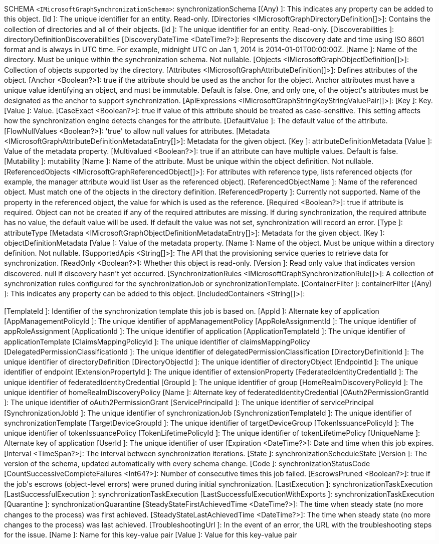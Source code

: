 SCHEMA `<IMicrosoftGraphSynchronizationSchema>`: synchronizationSchema
  [(Any) <Object>]: This indicates any property can be added to this object.
  [Id <String>]: The unique identifier for an entity.
Read-only.
  [Directories <IMicrosoftGraphDirectoryDefinition[]>]: Contains the collection of directories and all of their objects.
    [Id <String>]: The unique identifier for an entity.
Read-only.
    [Discoverabilities <String>]: directoryDefinitionDiscoverabilities
    [DiscoveryDateTime <DateTime?>]: Represents the discovery date and time using ISO 8601 format and is always in UTC time.
For example, midnight UTC on Jan 1, 2014 is 2014-01-01T00:00:00Z.
    [Name <String>]: Name of the directory.
Must be unique within the synchronization schema.
Not nullable.
    [Objects <IMicrosoftGraphObjectDefinition[]>]: Collection of objects supported by the directory.
      [Attributes <IMicrosoftGraphAttributeDefinition[]>]: Defines attributes of the object.
        [Anchor <Boolean?>]: true if the attribute should be used as the anchor for the object.
Anchor attributes must have a unique value identifying an object, and must be immutable.
Default is false.
One, and only one, of the object's attributes must be designated as the anchor to support synchronization.
        [ApiExpressions <IMicrosoftGraphStringKeyStringValuePair[]>]: 
          [Key <String>]: Key.
          [Value <String>]: Value.
        [CaseExact <Boolean?>]: true if value of this attribute should be treated as case-sensitive.
This setting affects how the synchronization engine detects changes for the attribute.
        [DefaultValue <String>]: The default value of the attribute.
        [FlowNullValues <Boolean?>]: 'true' to allow null values for attributes.
        [Metadata <IMicrosoftGraphAttributeDefinitionMetadataEntry[]>]: Metadata for the given object.
          [Key <String>]: attributeDefinitionMetadata
          [Value <String>]: Value of the metadata property.
        [Multivalued <Boolean?>]: true if an attribute can have multiple values.
Default is false.
        [Mutability <String>]: mutability
        [Name <String>]: Name of the attribute.
Must be unique within the object definition.
Not nullable.
        [ReferencedObjects <IMicrosoftGraphReferencedObject[]>]: For attributes with reference type, lists referenced objects (for example, the manager attribute would list User as the referenced object).
          [ReferencedObjectName <String>]: Name of the referenced object.
Must match one of the objects in the directory definition.
          [ReferencedProperty <String>]: Currently not supported.
Name of the property in the referenced object, the value for which is used as the reference.
        [Required <Boolean?>]: true if attribute is required.
Object can not be created if any of the required attributes are missing.
If during synchronization, the required attribute has no value, the default value will be used.
If default the value was not set, synchronization will record an error.
        [Type <String>]: attributeType
      [Metadata <IMicrosoftGraphObjectDefinitionMetadataEntry[]>]: Metadata for the given object.
        [Key <String>]: objectDefinitionMetadata
        [Value <String>]: Value of the metadata property.
      [Name <String>]: Name of the object.
Must be unique within a directory definition.
Not nullable.
      [SupportedApis <String[]>]: The API that the provisioning service queries to retrieve data for synchronization.
    [ReadOnly <Boolean?>]: Whether this object is read-only.
    [Version <String>]: Read only value that indicates version discovered.
null if discovery hasn't yet occurred.
  [SynchronizationRules <IMicrosoftGraphSynchronizationRule[]>]: A collection of synchronization rules configured for the synchronizationJob or synchronizationTemplate.
    [ContainerFilter <IMicrosoftGraphContainerFilter>]: containerFilter
      [(Any) <Object>]: This indicates any property can be added to this object.
      [IncludedContainers <String[]>]: 

  [BulkUpload <IMicrosoftGraphBulkUpload>]: bulkUpload
  [Schedule <IMicrosoftGraphSynchronizationSchedule>]: synchronizationSchedule
  [Schema <IMicrosoftGraphSynchronizationSchema>]: synchronizationSchema
  [Status <IMicrosoftGraphSynchronizationStatus>]: synchronizationStatus
  [TemplateId <String>]: Identifier of the synchronization template this job is based on.
  [AppId <String>]: Alternate key of application
  [AppManagementPolicyId <String>]: The unique identifier of appManagementPolicy
  [AppRoleAssignmentId <String>]: The unique identifier of appRoleAssignment
  [ApplicationId <String>]: The unique identifier of application
  [ApplicationTemplateId <String>]: The unique identifier of applicationTemplate
  [ClaimsMappingPolicyId <String>]: The unique identifier of claimsMappingPolicy
  [DelegatedPermissionClassificationId <String>]: The unique identifier of delegatedPermissionClassification
  [DirectoryDefinitionId <String>]: The unique identifier of directoryDefinition
  [DirectoryObjectId <String>]: The unique identifier of directoryObject
  [EndpointId <String>]: The unique identifier of endpoint
  [ExtensionPropertyId <String>]: The unique identifier of extensionProperty
  [FederatedIdentityCredentialId <String>]: The unique identifier of federatedIdentityCredential
  [GroupId <String>]: The unique identifier of group
  [HomeRealmDiscoveryPolicyId <String>]: The unique identifier of homeRealmDiscoveryPolicy
  [Name <String>]: Alternate key of federatedIdentityCredential
  [OAuth2PermissionGrantId <String>]: The unique identifier of oAuth2PermissionGrant
  [ServicePrincipalId <String>]: The unique identifier of servicePrincipal
  [SynchronizationJobId <String>]: The unique identifier of synchronizationJob
  [SynchronizationTemplateId <String>]: The unique identifier of synchronizationTemplate
  [TargetDeviceGroupId <String>]: The unique identifier of targetDeviceGroup
  [TokenIssuancePolicyId <String>]: The unique identifier of tokenIssuancePolicy
  [TokenLifetimePolicyId <String>]: The unique identifier of tokenLifetimePolicy
  [UniqueName <String>]: Alternate key of application
  [UserId <String>]: The unique identifier of user
  [Expiration <DateTime?>]: Date and time when this job expires.
  [Interval <TimeSpan?>]: The interval between synchronization iterations.
  [State <String>]: synchronizationScheduleState
  [Version <String>]: The version of the schema, updated automatically with every schema change.
  [Code <String>]: synchronizationStatusCode
  [CountSuccessiveCompleteFailures <Int64?>]: Number of consecutive times this job failed.
  [EscrowsPruned <Boolean?>]: true if the job's escrows (object-level errors) were pruned during initial synchronization.
  [LastExecution <IMicrosoftGraphSynchronizationTaskExecution>]: synchronizationTaskExecution
  [LastSuccessfulExecution <IMicrosoftGraphSynchronizationTaskExecution>]: synchronizationTaskExecution
  [LastSuccessfulExecutionWithExports <IMicrosoftGraphSynchronizationTaskExecution>]: synchronizationTaskExecution
  [Quarantine <IMicrosoftGraphSynchronizationQuarantine>]: synchronizationQuarantine
  [SteadyStateFirstAchievedTime <DateTime?>]: The time when steady state (no more changes to the process) was first achieved.
  [SteadyStateLastAchievedTime <DateTime?>]: The time when steady state (no more changes to the process) was last achieved.
  [TroubleshootingUrl <String>]: In the event of an error, the URL with the troubleshooting steps for the issue.
  [Name <String>]: Name for this key-value pair
  [Value <String>]: Value for this key-value pair